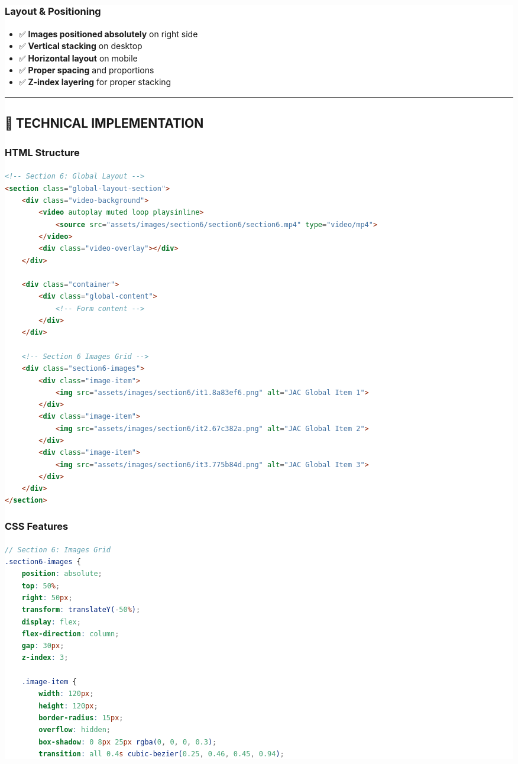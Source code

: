 ### **Layout & Positioning**
- ✅ **Images positioned absolutely** on right side
- ✅ **Vertical stacking** on desktop
- ✅ **Horizontal layout** on mobile
- ✅ **Proper spacing** and proportions
- ✅ **Z-index layering** for proper stacking

---

## 🚀 **TECHNICAL IMPLEMENTATION**

### **HTML Structure**
```html
<!-- Section 6: Global Layout -->
<section class="global-layout-section">
    <div class="video-background">
        <video autoplay muted loop playsinline>
            <source src="assets/images/section6/section6/section6.mp4" type="video/mp4">
        </video>
        <div class="video-overlay"></div>
    </div>
    
    <div class="container">
        <div class="global-content">
            <!-- Form content -->
        </div>
    </div>
    
    <!-- Section 6 Images Grid -->
    <div class="section6-images">
        <div class="image-item">
            <img src="assets/images/section6/it1.8a83ef6.png" alt="JAC Global Item 1">
        </div>
        <div class="image-item">
            <img src="assets/images/section6/it2.67c382a.png" alt="JAC Global Item 2">
        </div>
        <div class="image-item">
            <img src="assets/images/section6/it3.775b84d.png" alt="JAC Global Item 3">
        </div>
    </div>
</section>
```

### **CSS Features**
```scss
// Section 6: Images Grid
.section6-images {
    position: absolute;
    top: 50%;
    right: 50px;
    transform: translateY(-50%);
    display: flex;
    flex-direction: column;
    gap: 30px;
    z-index: 3;
    
    .image-item {
        width: 120px;
        height: 120px;
        border-radius: 15px;
        overflow: hidden;
        box-shadow: 0 8px 25px rgba(0, 0, 0, 0.3);
        transition: all 0.4s cubic-bezier(0.25, 0.46, 0.45, 0.94);
```